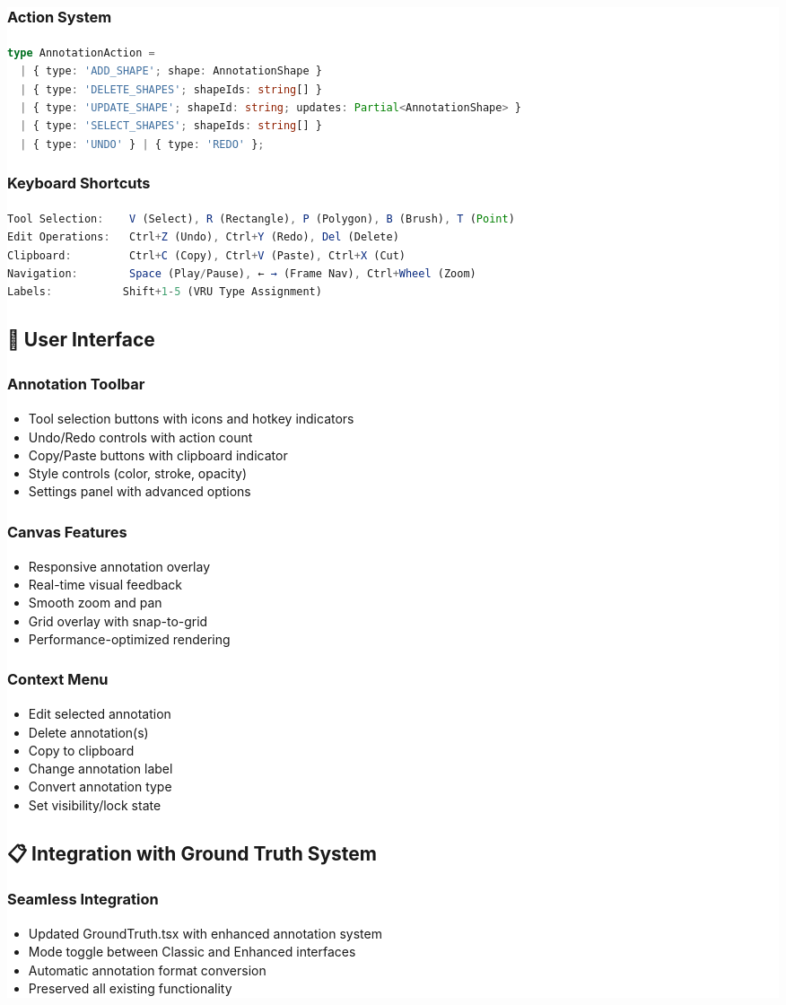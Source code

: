 ### **Action System**
```typescript
type AnnotationAction = 
  | { type: 'ADD_SHAPE'; shape: AnnotationShape }
  | { type: 'DELETE_SHAPES'; shapeIds: string[] }
  | { type: 'UPDATE_SHAPE'; shapeId: string; updates: Partial<AnnotationShape> }
  | { type: 'SELECT_SHAPES'; shapeIds: string[] }
  | { type: 'UNDO' } | { type: 'REDO' };
```

### **Keyboard Shortcuts**
```javascript
Tool Selection:    V (Select), R (Rectangle), P (Polygon), B (Brush), T (Point)
Edit Operations:   Ctrl+Z (Undo), Ctrl+Y (Redo), Del (Delete)
Clipboard:         Ctrl+C (Copy), Ctrl+V (Paste), Ctrl+X (Cut)
Navigation:        Space (Play/Pause), ← → (Frame Nav), Ctrl+Wheel (Zoom)
Labels:           Shift+1-5 (VRU Type Assignment)
```

## 🎨 User Interface

### **Annotation Toolbar**
- Tool selection buttons with icons and hotkey indicators
- Undo/Redo controls with action count
- Copy/Paste buttons with clipboard indicator
- Style controls (color, stroke, opacity)
- Settings panel with advanced options

### **Canvas Features**
- Responsive annotation overlay
- Real-time visual feedback
- Smooth zoom and pan
- Grid overlay with snap-to-grid
- Performance-optimized rendering

### **Context Menu**
- Edit selected annotation
- Delete annotation(s)
- Copy to clipboard
- Change annotation label
- Convert annotation type
- Set visibility/lock state

## 📋 Integration with Ground Truth System

### **Seamless Integration**
- Updated GroundTruth.tsx with enhanced annotation system
- Mode toggle between Classic and Enhanced interfaces
- Automatic annotation format conversion
- Preserved all existing functionality
